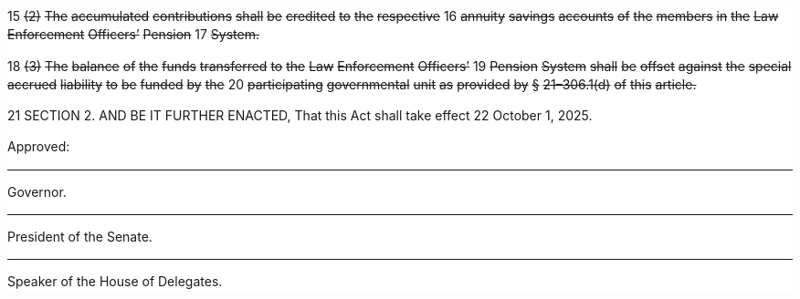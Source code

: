 15 ~~(2)~~ ~~The~~ ~~accumulated~~ ~~contributions~~ ~~shall~~ ~~be~~ ~~credited~~ ~~to~~ ~~the~~ ~~respective~~
16 ~~annuity~~ ~~savings~~ ~~accounts~~ ~~of~~ ~~the~~ ~~members~~ ~~in~~ ~~the~~ ~~Law~~ ~~Enforcement~~ ~~Officers’~~ ~~Pension~~
17 ~~System.~~

18 ~~(3)~~ ~~The~~ ~~balance~~ ~~of~~ ~~the~~ ~~funds~~ ~~transferred~~ ~~to~~ ~~the~~ ~~Law~~ ~~Enforcement~~ ~~Officers’~~
19 ~~Pension~~ ~~System~~ ~~shall~~ ~~be~~ ~~offset~~ ~~against~~ ~~the~~ ~~special~~ ~~accrued~~ ~~liability~~ ~~to~~ ~~be~~ ~~funded~~ ~~by~~ ~~the~~
20 ~~participating~~ ~~governmental~~ ~~unit~~ ~~as~~ ~~provided~~ ~~by~~ ~~§~~ ~~21–306.1(d)~~ ~~of~~ ~~this~~ ~~article.~~

21 SECTION 2. AND BE IT FURTHER ENACTED, That this Act shall take effect
22 October 1, 2025.

Approved:

________________________________________________________________________________
Governor.

________________________________________________________________________________
President of the Senate.

________________________________________________________________________________
Speaker of the House of Delegates.